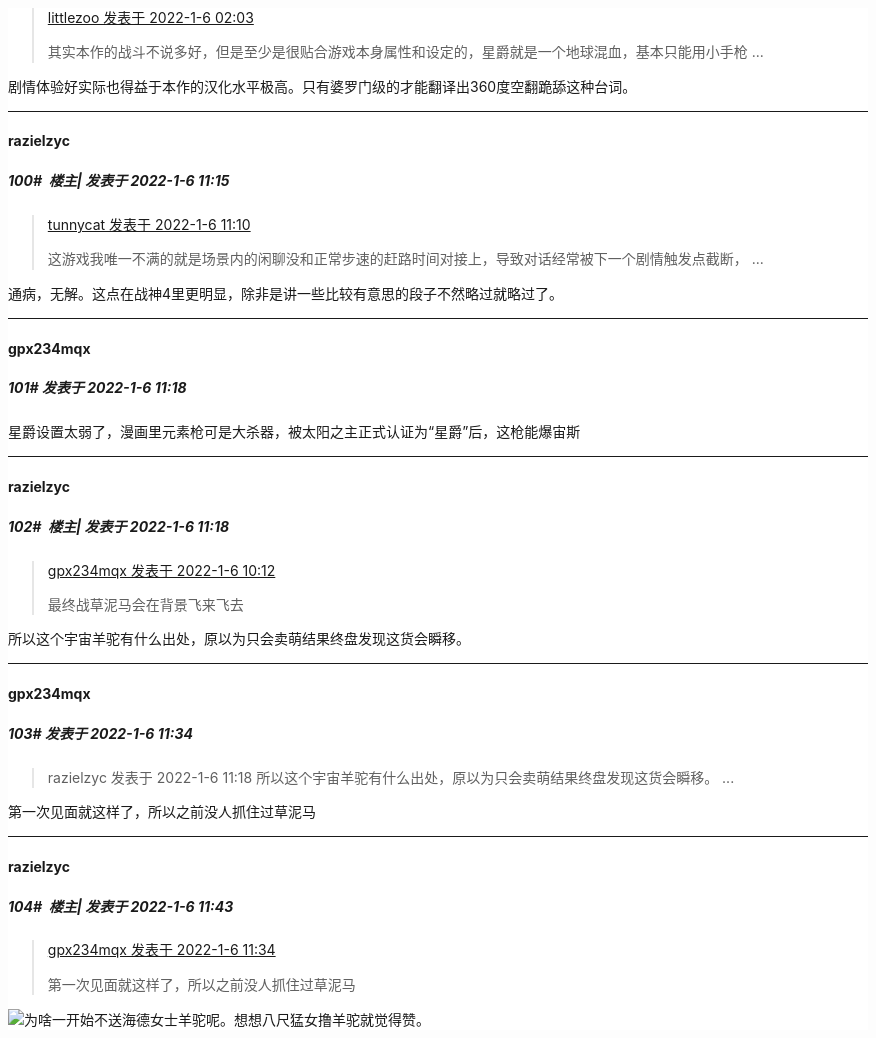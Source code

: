 <blockquote><a href="httphttps://bbs.saraba1st.com/2b/forum.php?mod=redirect&amp;goto=findpost&amp;pid=54181436&amp;ptid=2045113" target="_blank">littlezoo 发表于 2022-1-6 02:03</a>

其实本作的战斗不说多好，但是至少是很贴合游戏本身属性和设定的，星爵就是一个地球混血，基本只能用小手枪 ...</blockquote>
剧情体验好实际也得益于本作的汉化水平极高。只有婆罗门级的才能翻译出360度空翻跪舔这种台词。

*****

####  razielzyc  
##### 100#         楼主| 发表于 2022-1-6 11:15

<blockquote><a href="httphttps://bbs.saraba1st.com/2b/forum.php?mod=redirect&amp;goto=findpost&amp;pid=54184004&amp;ptid=2045113" target="_blank">tunnycat 发表于 2022-1-6 11:10</a>

这游戏我唯一不满的就是场景内的闲聊没和正常步速的赶路时间对接上，导致对话经常被下一个剧情触发点截断， ...</blockquote>
通病，无解。这点在战神4里更明显，除非是讲一些比较有意思的段子不然略过就略过了。

*****

####  gpx234mqx  
##### 101#       发表于 2022-1-6 11:18

星爵设置太弱了，漫画里元素枪可是大杀器，被太阳之主正式认证为“星爵”后，这枪能爆宙斯

*****

####  razielzyc  
##### 102#         楼主| 发表于 2022-1-6 11:18

<blockquote><a href="httphttps://bbs.saraba1st.com/2b/forum.php?mod=redirect&amp;goto=findpost&amp;pid=54183191&amp;ptid=2045113" target="_blank">gpx234mqx 发表于 2022-1-6 10:12</a>

最终战草泥马会在背景飞来飞去</blockquote>
所以这个宇宙羊驼有什么出处，原以为只会卖萌结果终盘发现这货会瞬移。



*****

####  gpx234mqx  
##### 103#       发表于 2022-1-6 11:34

<blockquote>razielzyc 发表于 2022-1-6 11:18
所以这个宇宙羊驼有什么出处，原以为只会卖萌结果终盘发现这货会瞬移。 ...</blockquote>
第一次见面就这样了，所以之前没人抓住过草泥马

*****

####  razielzyc  
##### 104#         楼主| 发表于 2022-1-6 11:43

<blockquote><a href="httphttps://bbs.saraba1st.com/2b/forum.php?mod=redirect&amp;goto=findpost&amp;pid=54184417&amp;ptid=2045113" target="_blank">gpx234mqx 发表于 2022-1-6 11:34</a>

第一次见面就这样了，所以之前没人抓住过草泥马</blockquote>
<img src="https://static.saraba1st.com/image/smiley/face2017/098.png" referrerpolicy="no-referrer">为啥一开始不送海德女士羊驼呢。想想八尺猛女撸羊驼就觉得赞。
